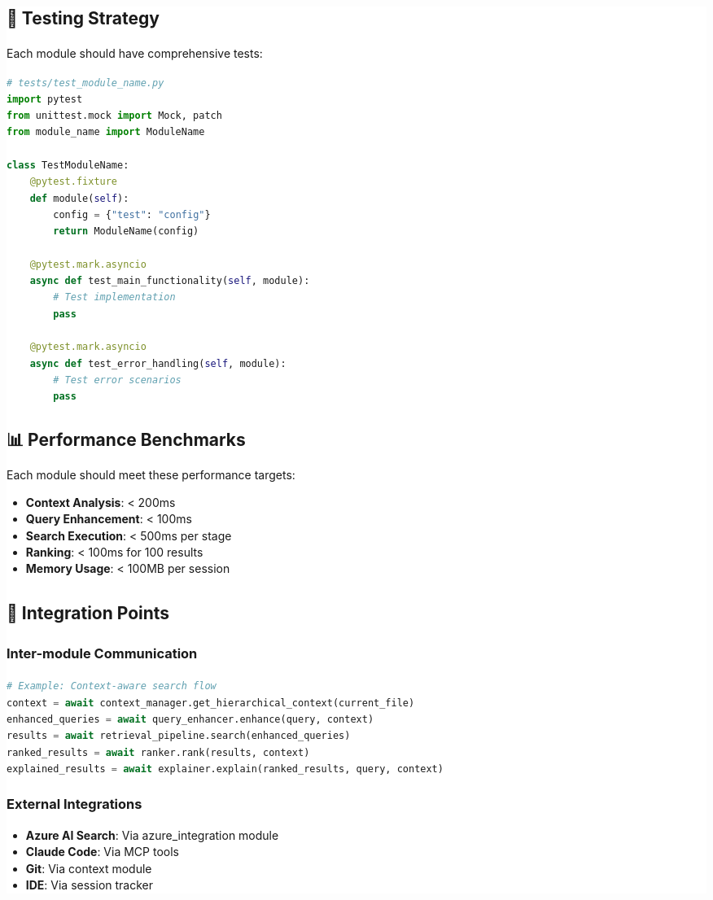 ## 🧪 Testing Strategy

Each module should have comprehensive tests:

```python
# tests/test_module_name.py
import pytest
from unittest.mock import Mock, patch
from module_name import ModuleName

class TestModuleName:
    @pytest.fixture
    def module(self):
        config = {"test": "config"}
        return ModuleName(config)
    
    @pytest.mark.asyncio
    async def test_main_functionality(self, module):
        # Test implementation
        pass
    
    @pytest.mark.asyncio
    async def test_error_handling(self, module):
        # Test error scenarios
        pass
```

## 📊 Performance Benchmarks

Each module should meet these performance targets:

- **Context Analysis**: < 200ms
- **Query Enhancement**: < 100ms
- **Search Execution**: < 500ms per stage
- **Ranking**: < 100ms for 100 results
- **Memory Usage**: < 100MB per session

## 🔌 Integration Points

### Inter-module Communication
```python
# Example: Context-aware search flow
context = await context_manager.get_hierarchical_context(current_file)
enhanced_queries = await query_enhancer.enhance(query, context)
results = await retrieval_pipeline.search(enhanced_queries)
ranked_results = await ranker.rank(results, context)
explained_results = await explainer.explain(ranked_results, query, context)
```

### External Integrations
- **Azure AI Search**: Via azure_integration module
- **Claude Code**: Via MCP tools
- **Git**: Via context module
- **IDE**: Via session tracker
